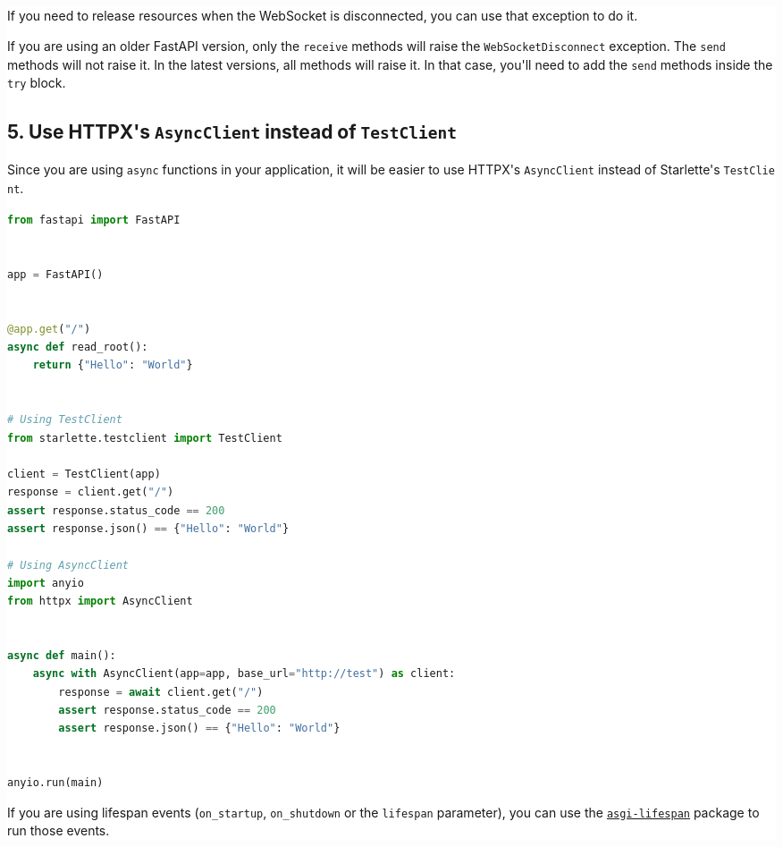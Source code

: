 If you need to release resources when the WebSocket is disconnected, you can use that exception to do it.

If you are using an older FastAPI version, only the `receive` methods will raise the `WebSocketDisconnect` exception.
The `send` methods will not raise it. In the latest versions, all methods will raise it.
In that case, you'll need to add the `send` methods inside the `try` block.

## 5. Use HTTPX's `AsyncClient` instead of `TestClient`

Since you are using `async` functions in your application, it will be easier to use HTTPX's `AsyncClient`
instead of Starlette's `TestClient`.

```py
from fastapi import FastAPI


app = FastAPI()


@app.get("/")
async def read_root():
    return {"Hello": "World"}


# Using TestClient
from starlette.testclient import TestClient

client = TestClient(app)
response = client.get("/")
assert response.status_code == 200
assert response.json() == {"Hello": "World"}

# Using AsyncClient
import anyio
from httpx import AsyncClient


async def main():
    async with AsyncClient(app=app, base_url="http://test") as client:
        response = await client.get("/")
        assert response.status_code == 200
        assert response.json() == {"Hello": "World"}


anyio.run(main)
```

If you are using lifespan events (`on_startup`, `on_shutdown` or the `lifespan` parameter), you can use the
[`asgi-lifespan`][asgi-lifespan] package to run those events.


[uvicorn]: https://www.uvicorn.org/
[run_sync]: https://anyio.readthedocs.io/en/stable/threads.html#running-a-function-in-a-worker-thread
[run_in_threadpool]: https://github.com/encode/starlette/blob/9f16bf5c25e126200701f6e04330864f4a91a898/starlette/concurrency.py#L36-L42
[increase-threadpool]: https://anyio.readthedocs.io/en/stable/threads.html#adjusting-the-default-maximum-worker-thread-count
[websockets-iter-data]: https://www.starlette.io/websockets/#iterating-data
[florimondmanca]: https://github.com/sponsors/florimondmanca
[asgi-lifespan]: https://github.com/florimondmanca/asgi-lifespan
[lifespan state]: https://asgi.readthedocs.io/en/latest/specs/lifespan.html#lifespan-state
[FastAPI Expert]: https://github.com/Kludex